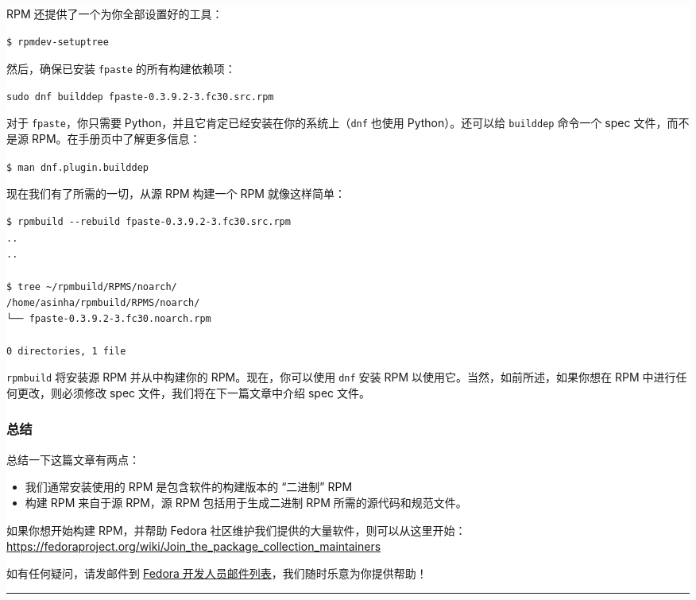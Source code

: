 RPM 还提供了一个为你全部设置好的工具：



```
$ rpmdev-setuptree
```

然后，确保已安装 `fpaste` 的所有构建依赖项：



```
sudo dnf builddep fpaste-0.3.9.2-3.fc30.src.rpm
```

对于 `fpaste`，你只需要 Python，并且它肯定已经安装在你的系统上（`dnf` 也使用 Python）。还可以给 `builddep` 命令一个 spec 文件，而不是源 RPM。在手册页中了解更多信息：



```
$ man dnf.plugin.builddep
```

现在我们有了所需的一切，从源 RPM 构建一个 RPM 就像这样简单：



```
$ rpmbuild --rebuild fpaste-0.3.9.2-3.fc30.src.rpm
..
..

$ tree ~/rpmbuild/RPMS/noarch/
/home/asinha/rpmbuild/RPMS/noarch/
└── fpaste-0.3.9.2-3.fc30.noarch.rpm

0 directories, 1 file
```

`rpmbuild` 将安装源 RPM 并从中构建你的 RPM。现在，你可以使用 `dnf` 安装 RPM 以使用它。当然，如前所述，如果你想在 RPM 中进行任何更改，则必须修改 spec 文件，我们将在下一篇文章中介绍 spec 文件。


### 总结


总结一下这篇文章有两点：


* 我们通常安装使用的 RPM 是包含软件的构建版本的 “二进制” RPM
* 构建 RPM 来自于源 RPM，源 RPM 包括用于生成二进制 RPM 所需的源代码和规范文件。


如果你想开始构建 RPM，并帮助 Fedora 社区维护我们提供的大量软件，则可以从这里开始： <https://fedoraproject.org/wiki/Join_the_package_collection_maintainers>


如有任何疑问，请发邮件到 [Fedora 开发人员邮件列表](https://lists.fedoraproject.org/archives/list/devel@lists.fedoraproject.org/)，我们随时乐意为你提供帮助！




---